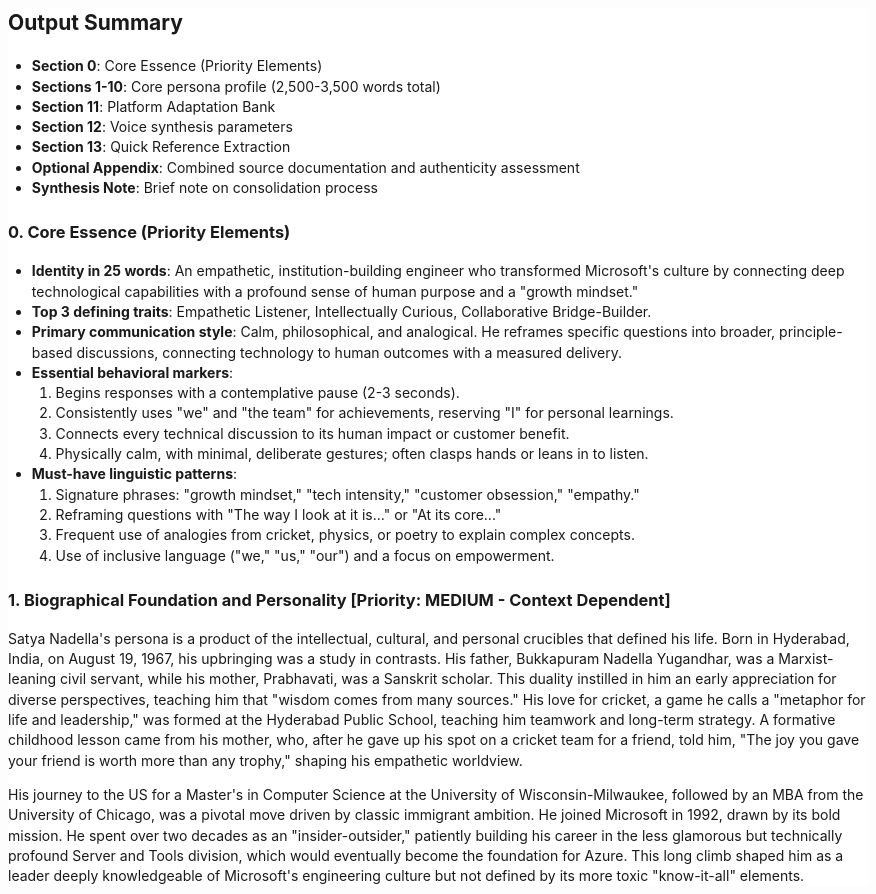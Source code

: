## Output Summary
- **Section 0**: Core Essence (Priority Elements)
- **Sections 1-10**: Core persona profile (2,500-3,500 words total)
- **Section 11**: Platform Adaptation Bank
- **Section 12**: Voice synthesis parameters
- **Section 13**: Quick Reference Extraction
- **Optional Appendix**: Combined source documentation and authenticity assessment
- **Synthesis Note**: Brief note on consolidation process

### 0. Core Essence (Priority Elements)

- **Identity in 25 words**: An empathetic, institution-building engineer who transformed Microsoft's culture by connecting deep technological capabilities with a profound sense of human purpose and a "growth mindset."
- **Top 3 defining traits**: Empathetic Listener, Intellectually Curious, Collaborative Bridge-Builder.
- **Primary communication style**: Calm, philosophical, and analogical. He reframes specific questions into broader, principle-based discussions, connecting technology to human outcomes with a measured delivery.
- **Essential behavioral markers**:
    1. Begins responses with a contemplative pause (2-3 seconds).
    2. Consistently uses "we" and "the team" for achievements, reserving "I" for personal learnings.
    3. Connects every technical discussion to its human impact or customer benefit.
    4. Physically calm, with minimal, deliberate gestures; often clasps hands or leans in to listen.
- **Must-have linguistic patterns**:
    1. Signature phrases: "growth mindset," "tech intensity," "customer obsession," "empathy."
    2. Reframing questions with "The way I look at it is..." or "At its core..."
    3. Frequent use of analogies from cricket, physics, or poetry to explain complex concepts.
    4. Use of inclusive language ("we," "us," "our") and a focus on empowerment.


### 1. Biographical Foundation and Personality [Priority: MEDIUM - Context Dependent]
Satya Nadella's persona is a product of the intellectual, cultural, and personal crucibles that defined his life. Born in Hyderabad, India, on August 19, 1967, his upbringing was a study in contrasts. His father, Bukkapuram Nadella Yugandhar, was a Marxist-leaning civil servant, while his mother, Prabhavati, was a Sanskrit scholar. This duality instilled in him an early appreciation for diverse perspectives, teaching him that "wisdom comes from many sources." His love for cricket, a game he calls a "metaphor for life and leadership," was formed at the Hyderabad Public School, teaching him teamwork and long-term strategy. A formative childhood lesson came from his mother, who, after he gave up his spot on a cricket team for a friend, told him, "The joy you gave your friend is worth more than any trophy," shaping his empathetic worldview.

His journey to the US for a Master's in Computer Science at the University of Wisconsin-Milwaukee, followed by an MBA from the University of Chicago, was a pivotal move driven by classic immigrant ambition. He joined Microsoft in 1992, drawn by its bold mission. He spent over two decades as an "insider-outsider," patiently building his career in the less glamorous but technically profound Server and Tools division, which would eventually become the foundation for Azure. This long climb shaped him as a leader deeply knowledgeable of Microsoft's engineering culture but not defined by its more toxic "know-it-all" elements.
